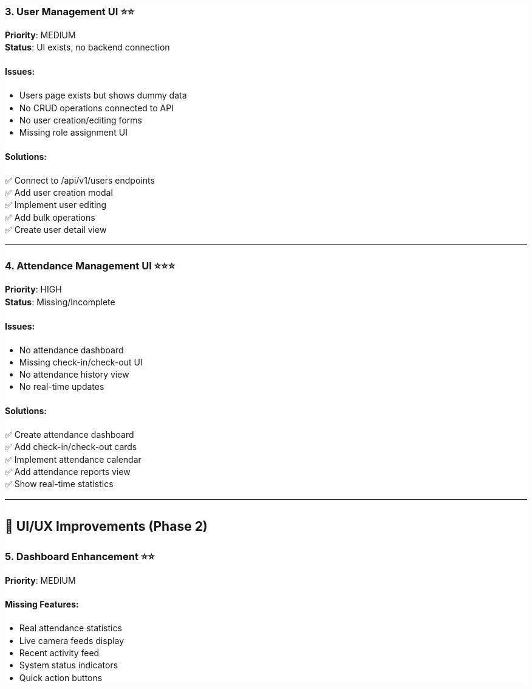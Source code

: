 
### 3. User Management UI ⭐⭐
**Priority**: MEDIUM  
**Status**: UI exists, no backend connection

#### Issues:
- Users page exists but shows dummy data
- No CRUD operations connected to API
- No user creation/editing forms
- Missing role assignment UI

#### Solutions:
✅ Connect to /api/v1/users endpoints  
✅ Add user creation modal  
✅ Implement user editing  
✅ Add bulk operations  
✅ Create user detail view  

---

### 4. Attendance Management UI ⭐⭐⭐
**Priority**: HIGH  
**Status**: Missing/Incomplete

#### Issues:
- No attendance dashboard
- Missing check-in/check-out UI
- No attendance history view
- No real-time updates

#### Solutions:
✅ Create attendance dashboard  
✅ Add check-in/check-out cards  
✅ Implement attendance calendar  
✅ Add attendance reports view  
✅ Show real-time statistics  

---

## 🎨 UI/UX Improvements (Phase 2)

### 5. Dashboard Enhancement ⭐⭐
**Priority**: MEDIUM

#### Missing Features:
- Real attendance statistics
- Live camera feeds display
- Recent activity feed
- System status indicators
- Quick action buttons
